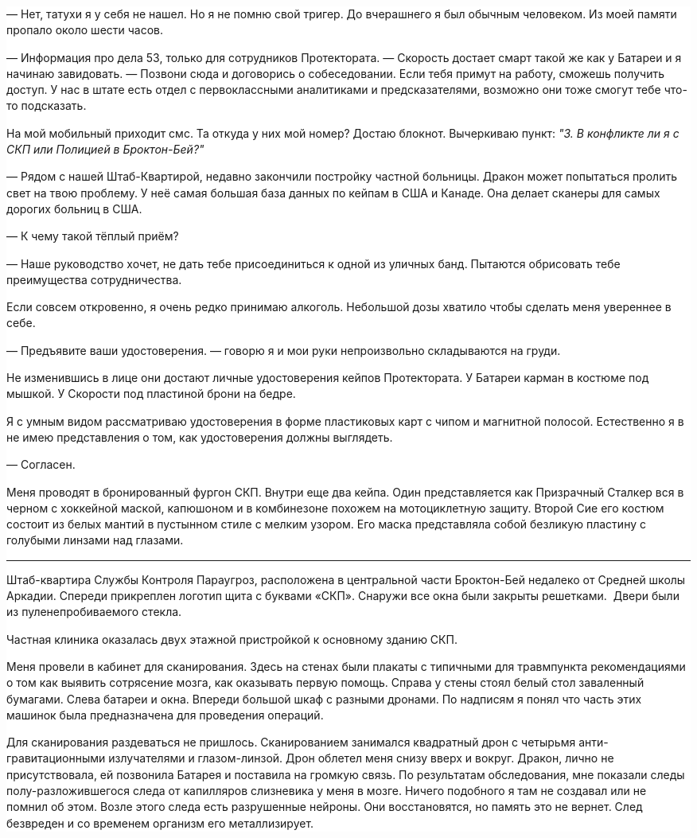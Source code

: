 — Нет, татухи я у себя не нашел. Но я не помню свой тригер. До вчерашнего я был обычным человеком. Из моей памяти пропало около шести часов.

— Информация про дела 53, только для сотрудников Протектората. — Скорость достает смарт такой же как у Батареи и я начинаю завидовать. — Позвони сюда и договорись о собеседовании. Если тебя примут на работу, сможешь получить доступ. У нас в штате есть отдел с первоклассными аналитиками и предсказателями, возможно они тоже смогут тебе что-то подсказать.

На мой мобильный приходит смс. Та откуда у них мой номер? Достаю блокнот. Вычеркиваю пункт:
<i> "3. В конфликте ли я с СКП или Полицией в Броктон-Бей?" </i>

— Рядом с нашей Штаб-Квартирой, недавно закончили постройку частной больницы. Дракон может попытаться пролить свет на твою проблему. У неё самая большая база данных по кейпам в США и Канаде. Она делает сканеры для самых дорогих больниц в США.

— К чему такой тёплый приём?

— Наше руководство хочет, не дать тебе присоединиться к одной из уличных банд. Пытаются обрисовать тебе преимущества сотрудничества.

Если совсем откровенно, я очень редко принимаю алкоголь. Небольшой дозы хватило чтобы сделать меня увереннее в себе.

— Предъявите ваши удостоверения. — говорю я и мои руки непроизвольно складываются на груди.

Не изменившись в лице они достают личные удостоверения кейпов Протектората. У Батареи карман в костюме под мышкой. У Скорости под пластиной брони на бедре.

Я с умным видом рассматриваю удостоверения в форме пластиковых карт с чипом и магнитной полосой. Естественно я в не имею представления о том, как удостоверения должны выглядеть.

— Согласен.

Меня проводят в бронированный фургон СКП. Внутри еще два кейпа. Один представляется как Призрачный Сталкер вся в черном с хоккейной маской, капюшоном и в комбинезоне похожем на мотоциклетную защиту. Второй Сие его костюм состоит из белых мантий в пустынном стиле с мелким узором. Его маска представляла собой безликую пластину с голубыми линзами над глазами.


***


Штаб-квартира Службы Контроля Параугроз, расположена в центральной части Броктон-Бей недалеко от Средней школы Аркадии. Спереди прикреплен логотип щита с буквами «СКП». Снаружи все окна были закрыты решетками.  Двери были из пуленепробиваемого стекла. 

Частная клиника оказалась двух этажной пристройкой к основному зданию СКП. 

Меня провели в кабинет для сканирования. Здесь на стенах были плакаты с типичными для травмпункта рекомендациями о том как выявить сотрясение мозга, как оказывать первую помощь. Справа у стены стоял белый стол заваленный бумагами. Слева батареи и окна. Впереди большой шкаф с разными дронами. По надписям я понял что часть этих машинок была предназначена для проведения операций. 

Для сканирования раздеваться не пришлось. Сканированием занимался квадратный дрон с четырьмя анти-гравитационными излучателями и глазом-линзой. Дрон облетел меня снизу вверх и вокруг. Дракон, лично не присутствовала, ей позвонила Батарея и поставила на громкую связь. По результатам обследования, мне показали следы полу-разложившегося следа от капилляров слизневика у меня в мозге. Ничего подобного я там не создавал или не помнил об этом. Возле этого следа есть разрушенные нейроны. Они восстановятся, но память это не вернет. След безвреден и со временем организм его металлизирует. 
